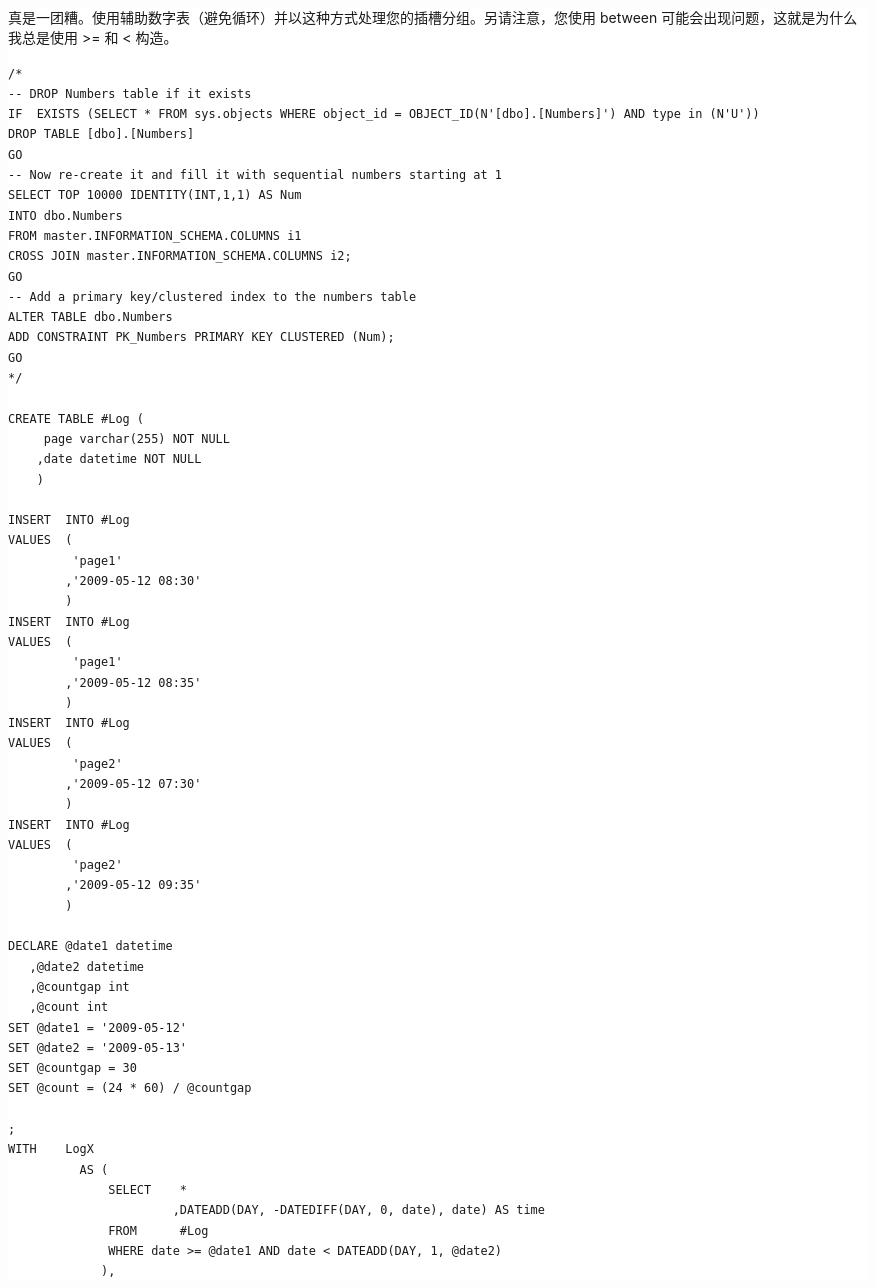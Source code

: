 真是一团糟。使用辅助数字表（避免循环）并以这种方式处理您的插槽分组。另请注意，您使用 between 可能会出现问题，这就是为什么我总是使用 >= 和 < 构造。

```
/*
-- DROP Numbers table if it exists
IF  EXISTS (SELECT * FROM sys.objects WHERE object_id = OBJECT_ID(N'[dbo].[Numbers]') AND type in (N'U'))
DROP TABLE [dbo].[Numbers]
GO
-- Now re-create it and fill it with sequential numbers starting at 1
SELECT TOP 10000 IDENTITY(INT,1,1) AS Num
INTO dbo.Numbers
FROM master.INFORMATION_SCHEMA.COLUMNS i1
CROSS JOIN master.INFORMATION_SCHEMA.COLUMNS i2;
GO
-- Add a primary key/clustered index to the numbers table
ALTER TABLE dbo.Numbers
ADD CONSTRAINT PK_Numbers PRIMARY KEY CLUSTERED (Num);
GO
*/

CREATE TABLE #Log (
     page varchar(255) NOT NULL
    ,date datetime NOT NULL
    )

INSERT  INTO #Log
VALUES  (
         'page1'
        ,'2009-05-12 08:30'
        )
INSERT  INTO #Log
VALUES  (
         'page1'
        ,'2009-05-12 08:35'
        )
INSERT  INTO #Log
VALUES  (
         'page2'
        ,'2009-05-12 07:30'
        )
INSERT  INTO #Log
VALUES  (
         'page2'
        ,'2009-05-12 09:35'
        )

DECLARE @date1 datetime
   ,@date2 datetime
   ,@countgap int
   ,@count int 
SET @date1 = '2009-05-12'
SET @date2 = '2009-05-13'
SET @countgap = 30
SET @count = (24 * 60) / @countgap

;
WITH    LogX
          AS (
              SELECT    *
                       ,DATEADD(DAY, -DATEDIFF(DAY, 0, date), date) AS time
              FROM      #Log
              WHERE date >= @date1 AND date < DATEADD(DAY, 1, @date2)
             ),
```